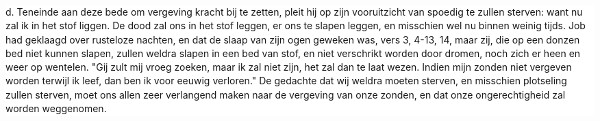 d. Teneinde aan deze bede om vergeving kracht bij te zetten, pleit hij op zijn vooruitzicht van spoedig te zullen sterven: want nu zal ik in het stof liggen. De dood zal ons in het stof leggen, er ons te slapen leggen, en misschien wel nu binnen weinig tijds.
Job had geklaagd over rusteloze nachten, en dat de slaap van zijn ogen geweken was, vers 3, 4-13, 14, maar zij, die op een donzen bed niet kunnen slapen, zullen weldra slapen in een bed van stof, en niet verschrikt worden door dromen, noch zich er heen en weer op wentelen. "Gij zult mij vroeg zoeken, maar ik zal niet zijn, het zal dan te laat wezen. Indien mijn zonden niet vergeven worden terwijl ik leef, dan ben ik voor eeuwig verloren." De gedachte dat wij weldra moeten sterven, en misschien plotseling zullen sterven, moet ons allen zeer verlangend maken naar de vergeving van onze zonden, en dat onze ongerechtigheid zal worden weggenomen.

 
